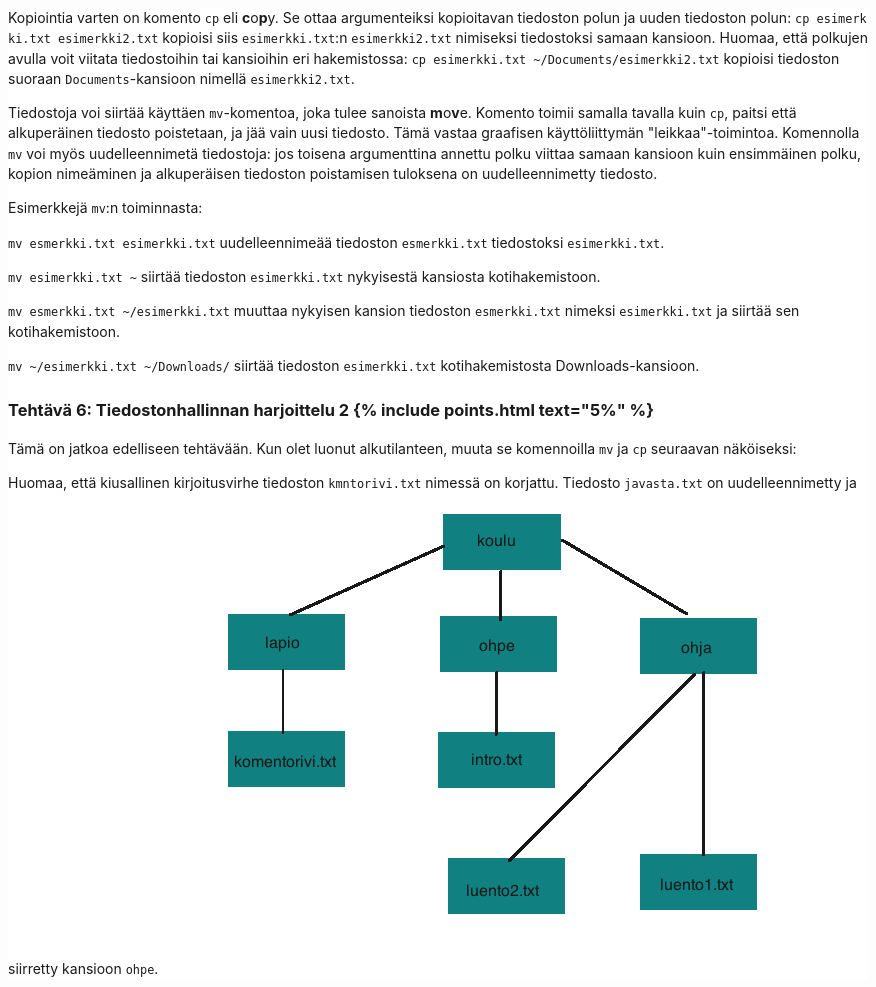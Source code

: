 Kopiointia varten on komento `cp` eli <b>c</b>o<b>p</b>y. Se ottaa argumenteiksi kopioitavan tiedoston polun ja uuden tiedoston polun: `cp esimerkki.txt esimerkki2.txt` kopioisi siis `esimerkki.txt`:n `esimerkki2.txt` nimiseksi tiedostoksi samaan kansioon. Huomaa, että polkujen avulla voit viitata tiedostoihin tai kansioihin eri hakemistossa: `cp esimerkki.txt ~/Documents/esimerkki2.txt` kopioisi tiedoston suoraan `Documents`-kansioon nimellä `esimerkki2.txt`.

Tiedostoja voi siirtää käyttäen `mv`-komentoa, joka tulee sanoista <b>m</b>o<b>v</b>e. Komento toimii samalla tavalla kuin `cp`, paitsi että alkuperäinen tiedosto poistetaan, ja jää vain uusi tiedosto. Tämä vastaa graafisen käyttöliittymän "leikkaa"-toimintoa. Komennolla `mv` voi myös uudelleennimetä tiedostoja: jos toisena argumenttina annettu polku viittaa samaan kansioon kuin ensimmäinen polku, kopion nimeäminen ja alkuperäisen tiedoston poistamisen tuloksena on uudelleennimetty tiedosto.

Esimerkkejä `mv`:n toiminnasta:

`mv esmerkki.txt esimerkki.txt` uudelleennimeää tiedoston `esmerkki.txt` tiedostoksi `esimerkki.txt`.

`mv esimerkki.txt ~` siirtää tiedoston `esimerkki.txt` nykyisestä kansiosta kotihakemistoon.

`mv esmerkki.txt ~/esimerkki.txt` muuttaa nykyisen kansion tiedoston `esmerkki.txt` nimeksi `esimerkki.txt` ja siirtää sen kotihakemistoon.

`mv ~/esimerkki.txt ~/Downloads/` siirtää tiedoston `esimerkki.txt` kotihakemistosta Downloads-kansioon.

<div class="exercise">
<h3>Tehtävä 6: Tiedostonhallinnan harjoittelu 2 {% include points.html text="5%" %}</h3>

Tämä on jatkoa edelliseen tehtävään.
Kun olet luonut alkutilanteen, muuta se komennoilla <code>mv</code> ja <code>cp</code> seuraavan näköiseksi:

Huomaa, että kiusallinen kirjoitusvirhe tiedoston <code>kmntorivi.txt</code> nimessä on korjattu. Tiedosto <code>javasta.txt</code> on uudelleennimetty ja siirretty kansioon <code>ohpe</code>.
<img src="/assets/lapio_goal.png" alt="Lopputilanne"/>
